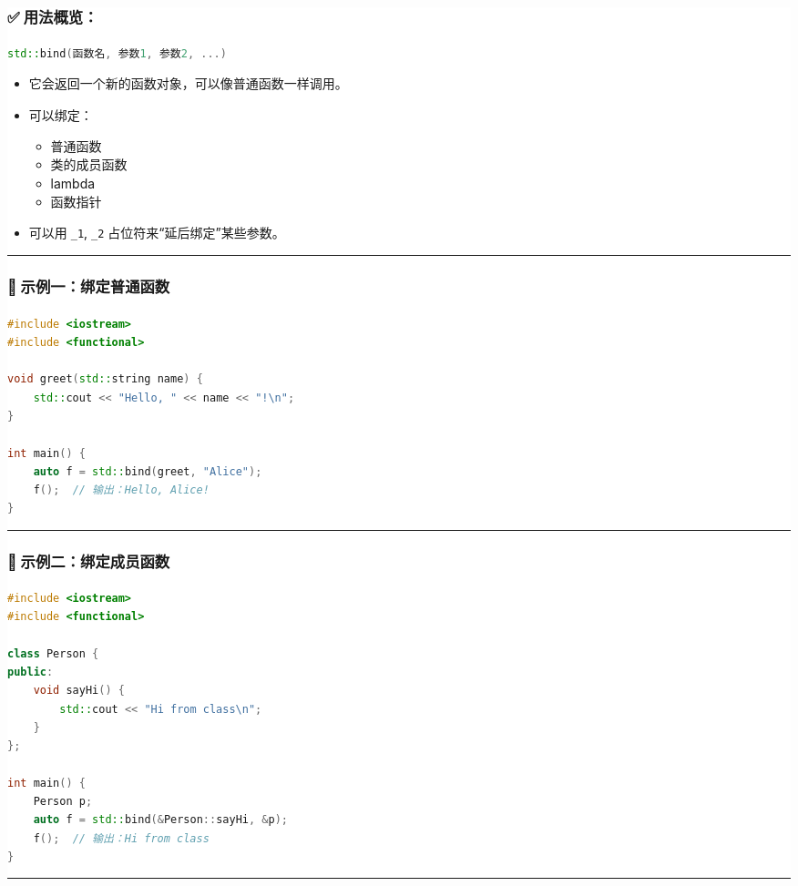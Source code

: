 ### ✅ 用法概览：

```cpp
std::bind(函数名, 参数1, 参数2, ...)
```

* 它会返回一个新的函数对象，可以像普通函数一样调用。
* 可以绑定：

  * 普通函数
  * 类的成员函数
  * lambda
  * 函数指针
* 可以用 `_1`, `_2` 占位符来“延后绑定”某些参数。

---

### 📌 示例一：绑定普通函数

```cpp
#include <iostream>
#include <functional>

void greet(std::string name) {
    std::cout << "Hello, " << name << "!\n";
}

int main() {
    auto f = std::bind(greet, "Alice");
    f();  // 输出：Hello, Alice!
}
```

---

### 📌 示例二：绑定成员函数

```cpp
#include <iostream>
#include <functional>

class Person {
public:
    void sayHi() {
        std::cout << "Hi from class\n";
    }
};

int main() {
    Person p;
    auto f = std::bind(&Person::sayHi, &p);
    f();  // 输出：Hi from class
}
```

---